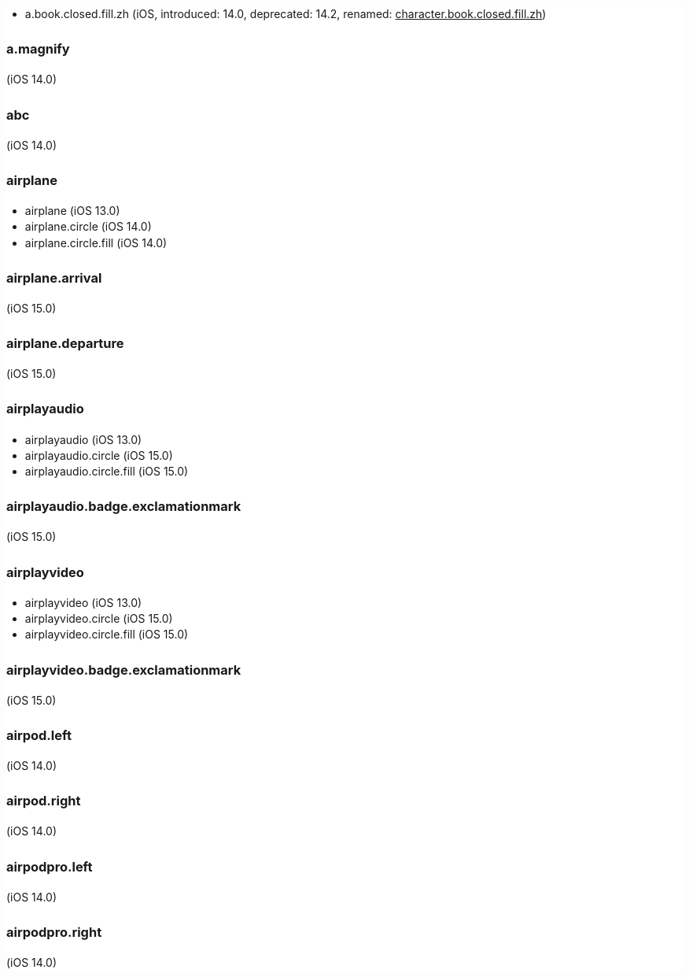 - a.book.closed.fill.zh (iOS, introduced: 14.0, deprecated: 14.2, renamed: [character.book.closed.fill.zh](#characterbookclosed))

### a.magnify
 (iOS 14.0)

### abc
 (iOS 14.0)

### airplane
- airplane (iOS 13.0)
- airplane.circle (iOS 14.0)
- airplane.circle.fill (iOS 14.0)

### airplane.arrival
 (iOS 15.0)

### airplane.departure
 (iOS 15.0)

### airplayaudio
- airplayaudio (iOS 13.0)
- airplayaudio.circle (iOS 15.0)
- airplayaudio.circle.fill (iOS 15.0)

### airplayaudio.badge.exclamationmark
 (iOS 15.0)

### airplayvideo
- airplayvideo (iOS 13.0)
- airplayvideo.circle (iOS 15.0)
- airplayvideo.circle.fill (iOS 15.0)

### airplayvideo.badge.exclamationmark
 (iOS 15.0)

### airpod.left
 (iOS 14.0)

### airpod.right
 (iOS 14.0)

### airpodpro.left
 (iOS 14.0)

### airpodpro.right
 (iOS 14.0)

